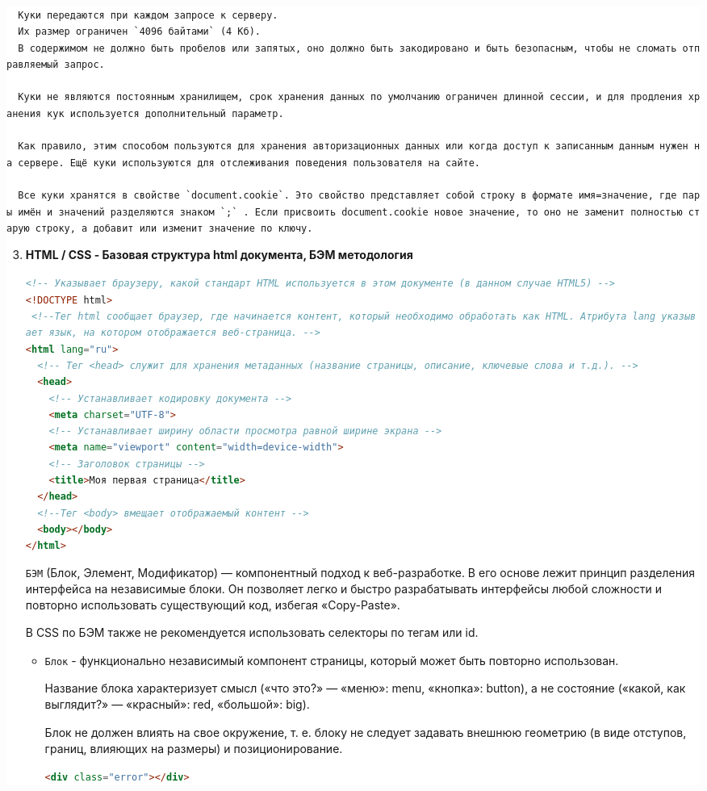       Куки передаются при каждом запросе к серверу.
      Их размер ограничен `4096 байтами` (4 Кб).
      В содержимом не должно быть пробелов или запятых, оно должно быть закодировано и быть безопасным, чтобы не сломать отправляемый запрос.

      Куки не являются постоянным хранилищем, срок хранения данных по умолчанию ограничен длинной сессии, и для продления хранения кук используется дополнительный параметр.

      Как правило, этим способом пользуются для хранения авторизационных данных или когда доступ к записанным данным нужен на сервере. Ещё куки используются для отслеживания поведения пользователя на сайте.

      Все куки хранятся в свойстве `document.cookie`. Это свойство представляет собой строку в формате имя=значение, где пары имён и значений разделяются знаком `;` . Если присвоить document.cookie новое значение, то оно не заменит полностью старую строку, а добавит или изменит значение по ключу.

3. **HTML / CSS - Базовая структура html документа, БЭМ методология**

    ```html
    <!-- Указывает браузеру, какой стандарт HTML используется в этом документе (в данном случае HTML5) -->
    <!DOCTYPE html>
     <!--Тег html сообщает браузер, где начинается контент, который необходимо обработать как HTML. Атрибута lang указывает язык, на котором отображается веб-страница. -->
    <html lang="ru">
      <!-- Тег <head> служит для хранения метаданных (название страницы, описание, ключевые слова и т.д.). -->
      <head>
        <!-- Устанавливает кодировку документа -->
        <meta charset="UTF-8">
        <!-- Устанавливает ширину области просмотра равной ширине экрана -->
        <meta name="viewport" content="width=device-width">
        <!-- Заголовок страницы -->
        <title>Моя первая страница</title>
      </head>
      <!--Тег <body> вмещает отображаемый контент -->
      <body></body>
    </html>

    ```

    `БЭМ` (Блок, Элемент, Модификатор) — компонентный подход к веб-разработке. В его основе лежит принцип разделения интерфейса на независимые блоки. Он позволяет легко и быстро разрабатывать интерфейсы любой сложности и повторно использовать существующий код, избегая «Copy-Paste».

    В CSS по БЭМ также не рекомендуется использовать селекторы по тегам или id.

      * `Блок` - функционально независимый компонент страницы, который может быть повторно использован.

        Название блока характеризует смысл («что это?» — «меню»: menu, «кнопка»: button), а не состояние («какой, как выглядит?» — «красный»: red, «большой»: big).

        Блок не должен влиять на свое окружение, т. е. блоку не следует задавать внешнюю геометрию (в виде отступов, границ, влияющих на размеры) и позиционирование.

        ```html
        <div class="error"></div>
        ```
